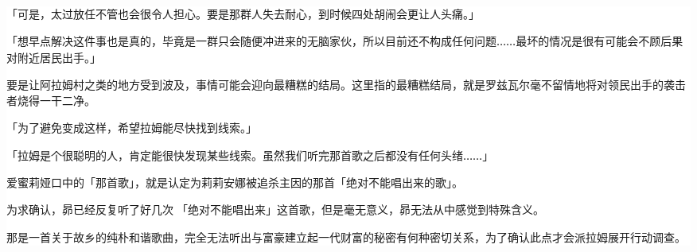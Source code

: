「可是，太过放任不管也会很令人担心。要是那群人失去耐心，到时候四处胡闹会更让人头痛。」

「想早点解决这件事也是真的，毕竟是一群只会随便冲进来的无脑家伙，所以目前还不构成任何问题……最坏的情况是很有可能会不顾后果对附近居民出手。」

要是让阿拉姆村之类的地方受到波及，事情可能会迎向最糟糕的结局。这里指的最糟糕结局，就是罗兹瓦尔毫不留情地将对领民出手的袭击者烧得一干二净。

「为了避免变成这样，希望拉姆能尽快找到线索。」

「拉姆是个很聪明的人，肯定能很快发现某些线索。虽然我们听完那首歌之后都没有任何头绪……」

爱蜜莉娅口中的「那首歌」，就是认定为莉莉安娜被追杀主因的那首「绝对不能唱出来的歌」。

为求确认，昴已经反复听了好几次 「绝对不能唱出来」这首歌，但是毫无意义，昴无法从中感觉到特殊含义。

那是一首关于故乡的纯朴和谐歌曲，完全无法听出与富豪建立起一代财富的秘密有何种密切关系，为了确认此点才会派拉姆展开行动调查。


